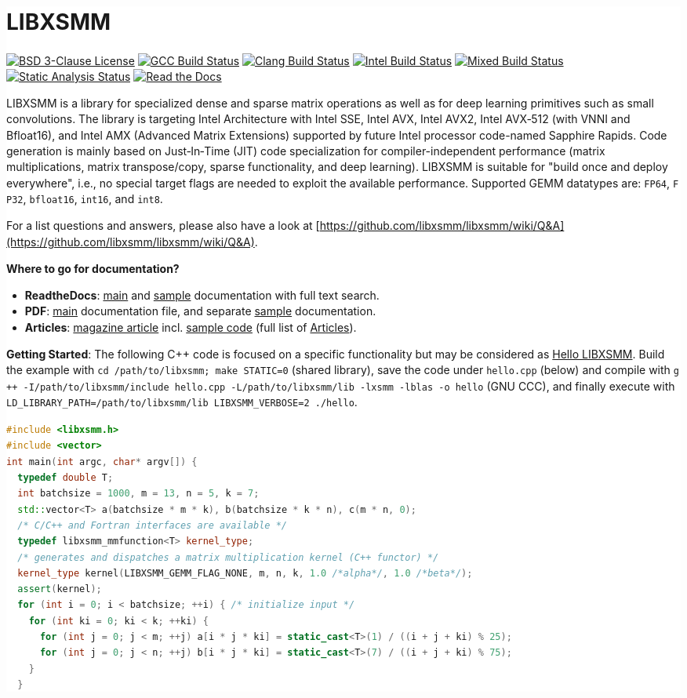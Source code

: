 # LIBXSMM

[![BSD 3-Clause License](https://img.shields.io/badge/license-BSD3-blue.svg "BSD 3-Clause License")](LICENSE.md) [![GCC Build Status](https://badge.buildkite.com/2e962d4cfc7ddb10a6cd6c27b0d8033edf179a799e156cb363.svg?branch=main "GCC Build Status")](https://github.com/libxsmm/libxsmm/wiki/Status) [![Clang Build Status](https://badge.buildkite.com/dafe7b363a2e66f7d5c9087f074f3eceb69b9aae4278202fd7.svg?branch=main "Clang Build Status")](https://github.com/libxsmm/libxsmm/wiki/Status) [![Intel Build Status](https://badge.buildkite.com/63b5dc4095f460f1c011ae782f8e67ec0b8a6a9732d8abe3c7.svg?branch=main "Intel Build Status")](https://github.com/libxsmm/libxsmm/wiki/Status) [![Mixed Build Status](https://badge.buildkite.com/fad67b2fcad79e07ddfe9141974f360e9eca6223cd89e3593f.svg?branch=main "Mixed Build Status")](https://github.com/libxsmm/libxsmm/wiki/Status) [![Static Analysis Status](https://scan.coverity.com/projects/7405/badge.svg "Static Analysis Status")](https://scan.coverity.com/projects/hfp-libxsmm) [![Read the Docs](https://readthedocs.org/projects/libxsmm/badge/?version=latest "Read the Docs")](https://libxsmm.readthedocs.io/)

LIBXSMM is a library for specialized dense and sparse matrix operations as well as for deep learning primitives such as small convolutions. The library is targeting Intel Architecture with <span>Intel&#160;SSE</span>, <span>Intel&#160;AVX</span>, <span>Intel&#160;AVX2</span>, <span>Intel&#160;AVX&#8209;512</span> (with VNNI and Bfloat16), and <span>Intel&#160;AMX</span> (Advanced Matrix Extensions) supported by future Intel processor code-named Sapphire Rapids. Code generation is mainly based on <span>Just&#8209;In&#8209;Time (JIT)</span> code specialization for compiler-independent performance (matrix multiplications, matrix transpose/copy, sparse functionality, and deep learning). LIBXSMM is suitable for "build once and deploy everywhere", i.e., no special target flags are needed to exploit the available performance. Supported GEMM datatypes are: `FP64`, `FP32`, `bfloat16`, `int16`, and `int8`.

For a list questions and answers, please also have a look at [https://github.com/libxsmm/libxsmm/wiki/Q&A](https://github.com/libxsmm/libxsmm/wiki/Q&A).

**Where to go for documentation?**

* **ReadtheDocs**: [main](https://libxsmm.readthedocs.io/) and [sample](https://libxsmm.readthedocs.io/libxsmm_samples/) documentation with full text search.
* **PDF**: [main](https://github.com/libxsmm/libxsmm/raw/main/documentation/libxsmm.pdf) documentation file, and separate [sample](https://github.com/libxsmm/libxsmm/raw/main/documentation/libxsmm_samples.pdf) documentation.
* **Articles**: [magazine article](https://software.intel.com/sites/default/files/parallel-universe-issue-34.pdf) incl. [sample code](https://github.com/libxsmm/libxsmm/tree/main/samples/magazine) (full list of [Articles](#articles)).

<a name="getting-started"></a><a name="hello-libxsmm"></a>**Getting Started**: The following C++ code is focused on a specific functionality but may be considered as [Hello LIBXSMM](https://github.com/libxsmm/libxsmm/tree/main/samples/hello). Build the example with `cd /path/to/libxsmm; make STATIC=0` (shared library), save the code under `hello.cpp` (below) and compile with `g++ -I/path/to/libxsmm/include hello.cpp -L/path/to/libxsmm/lib -lxsmm -lblas -o hello` (GNU CCC), and finally execute with `LD_LIBRARY_PATH=/path/to/libxsmm/lib LIBXSMM_VERBOSE=2 ./hello`.

```cpp
#include <libxsmm.h>
#include <vector>
int main(int argc, char* argv[]) {
  typedef double T;
  int batchsize = 1000, m = 13, n = 5, k = 7;
  std::vector<T> a(batchsize * m * k), b(batchsize * k * n), c(m * n, 0);
  /* C/C++ and Fortran interfaces are available */
  typedef libxsmm_mmfunction<T> kernel_type;
  /* generates and dispatches a matrix multiplication kernel (C++ functor) */
  kernel_type kernel(LIBXSMM_GEMM_FLAG_NONE, m, n, k, 1.0 /*alpha*/, 1.0 /*beta*/);
  assert(kernel);
  for (int i = 0; i < batchsize; ++i) { /* initialize input */
    for (int ki = 0; ki < k; ++ki) {
      for (int j = 0; j < m; ++j) a[i * j * ki] = static_cast<T>(1) / ((i + j + ki) % 25);
      for (int j = 0; j < n; ++j) b[i * j * ki] = static_cast<T>(7) / ((i + j + ki) % 75);
    }
  }
```